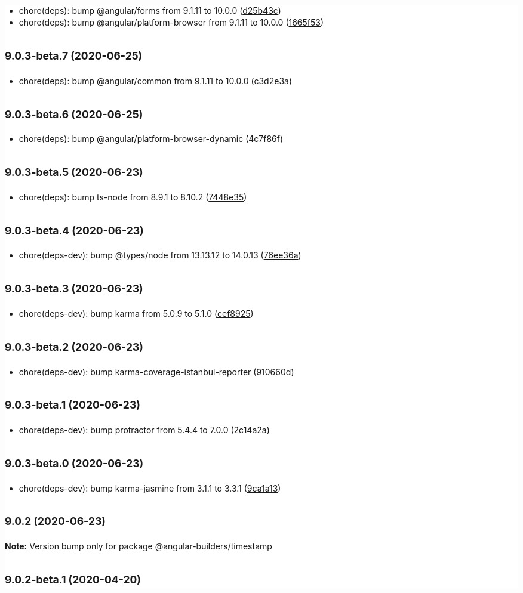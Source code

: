 - chore(deps): bump @angular/forms from 9.1.11 to 10.0.0 ([d25b43c](https://github.com/just-jeb/angular-builders/commit/d25b43c))
- chore(deps): bump @angular/platform-browser from 9.1.11 to 10.0.0 ([1665f53](https://github.com/just-jeb/angular-builders/commit/1665f53))

## <small>9.0.3-beta.7 (2020-06-25)</small>

- chore(deps): bump @angular/common from 9.1.11 to 10.0.0 ([c3d2e3a](https://github.com/just-jeb/angular-builders/commit/c3d2e3a))

## <small>9.0.3-beta.6 (2020-06-25)</small>

- chore(deps): bump @angular/platform-browser-dynamic ([4c7f86f](https://github.com/just-jeb/angular-builders/commit/4c7f86f))

## <small>9.0.3-beta.5 (2020-06-23)</small>

- chore(deps): bump ts-node from 8.9.1 to 8.10.2 ([7448e35](https://github.com/just-jeb/angular-builders/commit/7448e35))

## <small>9.0.3-beta.4 (2020-06-23)</small>

- chore(deps-dev): bump @types/node from 13.13.12 to 14.0.13 ([76ee36a](https://github.com/just-jeb/angular-builders/commit/76ee36a))

## <small>9.0.3-beta.3 (2020-06-23)</small>

- chore(deps-dev): bump karma from 5.0.9 to 5.1.0 ([cef8925](https://github.com/just-jeb/angular-builders/commit/cef8925))

## <small>9.0.3-beta.2 (2020-06-23)</small>

- chore(deps-dev): bump karma-coverage-istanbul-reporter ([910660d](https://github.com/just-jeb/angular-builders/commit/910660d))

## <small>9.0.3-beta.1 (2020-06-23)</small>

- chore(deps-dev): bump protractor from 5.4.4 to 7.0.0 ([2c14a2a](https://github.com/just-jeb/angular-builders/commit/2c14a2a))

## <small>9.0.3-beta.0 (2020-06-23)</small>

- chore(deps-dev): bump karma-jasmine from 3.1.1 to 3.3.1 ([9ca1a13](https://github.com/just-jeb/angular-builders/commit/9ca1a13))

## <small>9.0.2 (2020-06-23)</small>

**Note:** Version bump only for package @angular-builders/timestamp

## <small>9.0.2-beta.1 (2020-04-20)</small>
